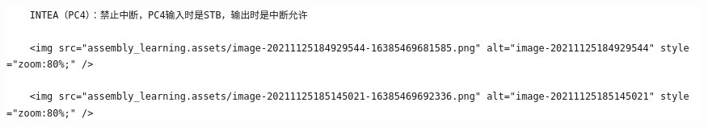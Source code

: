         INTEA（PC4）：禁止中断，PC4输入时是STB，输出时是中断允许 

        <img src="assembly_learning.assets/image-20211125184929544-16385469681585.png" alt="image-20211125184929544" style="zoom:80%;" />

        <img src="assembly_learning.assets/image-20211125185145021-16385469692336.png" alt="image-20211125185145021" style="zoom:80%;" />
